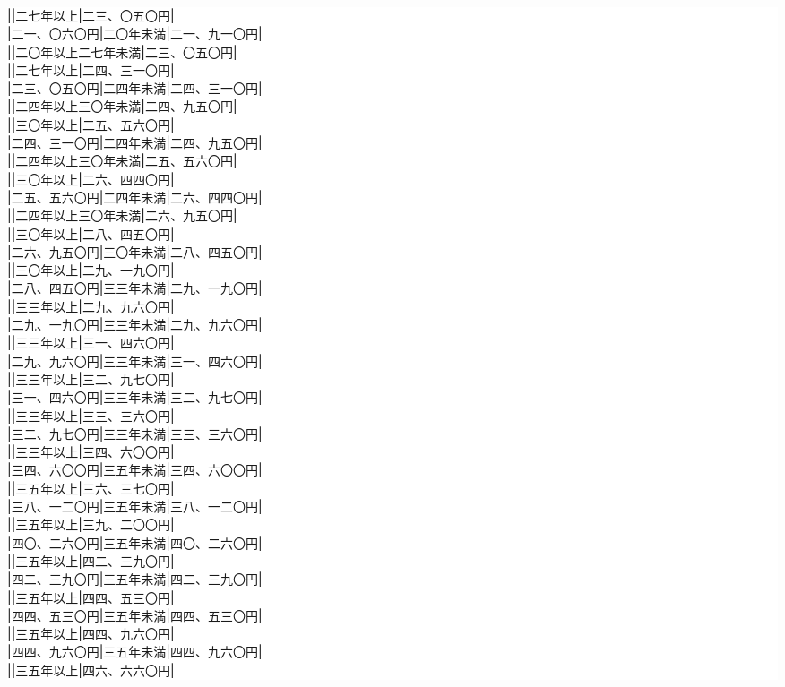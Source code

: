 ||二七年以上|二三、〇五〇円|  
|二一、〇六〇円|二〇年未満|二一、九一〇円|  
||二〇年以上二七年未満|二三、〇五〇円|  
||二七年以上|二四、三一〇円|  
|二三、〇五〇円|二四年未満|二四、三一〇円|  
||二四年以上三〇年未満|二四、九五〇円|  
||三〇年以上|二五、五六〇円|  
|二四、三一〇円|二四年未満|二四、九五〇円|  
||二四年以上三〇年未満|二五、五六〇円|  
||三〇年以上|二六、四四〇円|  
|二五、五六〇円|二四年未満|二六、四四〇円|  
||二四年以上三〇年未満|二六、九五〇円|  
||三〇年以上|二八、四五〇円|  
|二六、九五〇円|三〇年未満|二八、四五〇円|  
||三〇年以上|二九、一九〇円|  
|二八、四五〇円|三三年未満|二九、一九〇円|  
||三三年以上|二九、九六〇円|  
|二九、一九〇円|三三年未満|二九、九六〇円|  
||三三年以上|三一、四六〇円|  
|二九、九六〇円|三三年未満|三一、四六〇円|  
||三三年以上|三二、九七〇円|  
|三一、四六〇円|三三年未満|三二、九七〇円|  
||三三年以上|三三、三六〇円|  
|三二、九七〇円|三三年未満|三三、三六〇円|  
||三三年以上|三四、六〇〇円|  
|三四、六〇〇円|三五年未満|三四、六〇〇円|  
||三五年以上|三六、三七〇円|  
|三八、一二〇円|三五年未満|三八、一二〇円|  
||三五年以上|三九、二〇〇円|  
|四〇、二六〇円|三五年未満|四〇、二六〇円|  
||三五年以上|四二、三九〇円|  
|四二、三九〇円|三五年未満|四二、三九〇円|  
||三五年以上|四四、五三〇円|  
|四四、五三〇円|三五年未満|四四、五三〇円|  
||三五年以上|四四、九六〇円|  
|四四、九六〇円|三五年未満|四四、九六〇円|  
||三五年以上|四六、六六〇円|  
